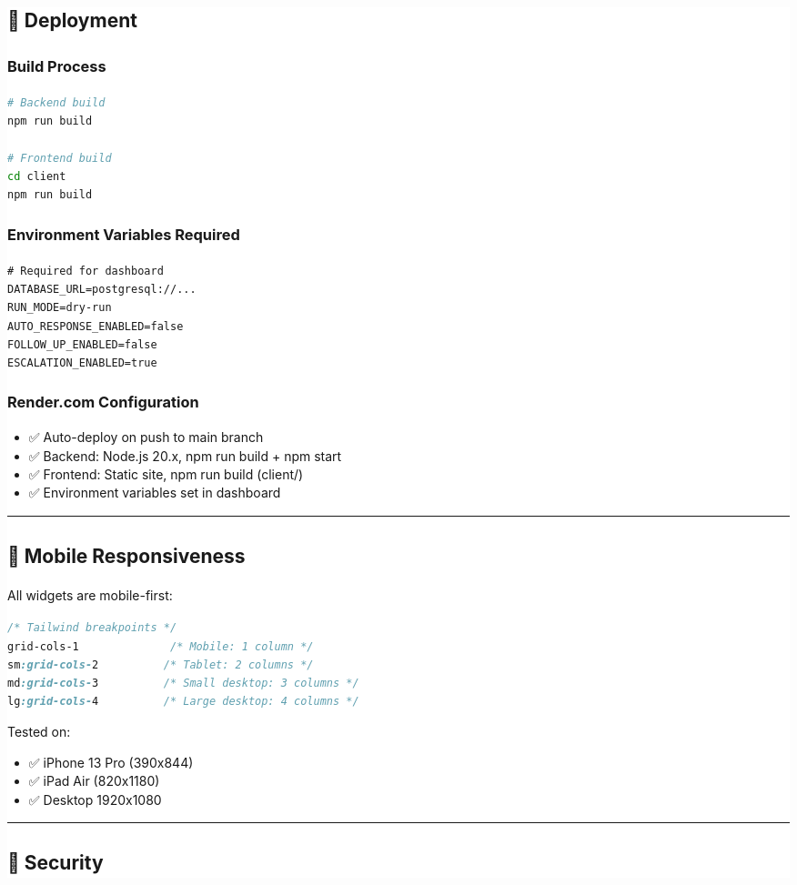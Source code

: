 
## 🚀 Deployment

### Build Process
```bash
# Backend build
npm run build

# Frontend build
cd client
npm run build
```

### Environment Variables Required
```env
# Required for dashboard
DATABASE_URL=postgresql://...
RUN_MODE=dry-run
AUTO_RESPONSE_ENABLED=false
FOLLOW_UP_ENABLED=false
ESCALATION_ENABLED=true
```

### Render.com Configuration
- ✅ Auto-deploy on push to main branch
- ✅ Backend: Node.js 20.x, npm run build + npm start
- ✅ Frontend: Static site, npm run build (client/)
- ✅ Environment variables set in dashboard

---

## 📱 Mobile Responsiveness

All widgets are mobile-first:
```css
/* Tailwind breakpoints */
grid-cols-1              /* Mobile: 1 column */
sm:grid-cols-2          /* Tablet: 2 columns */
md:grid-cols-3          /* Small desktop: 3 columns */
lg:grid-cols-4          /* Large desktop: 4 columns */
```

Tested on:
- ✅ iPhone 13 Pro (390x844)
- ✅ iPad Air (820x1180)
- ✅ Desktop 1920x1080

---

## 🔐 Security
